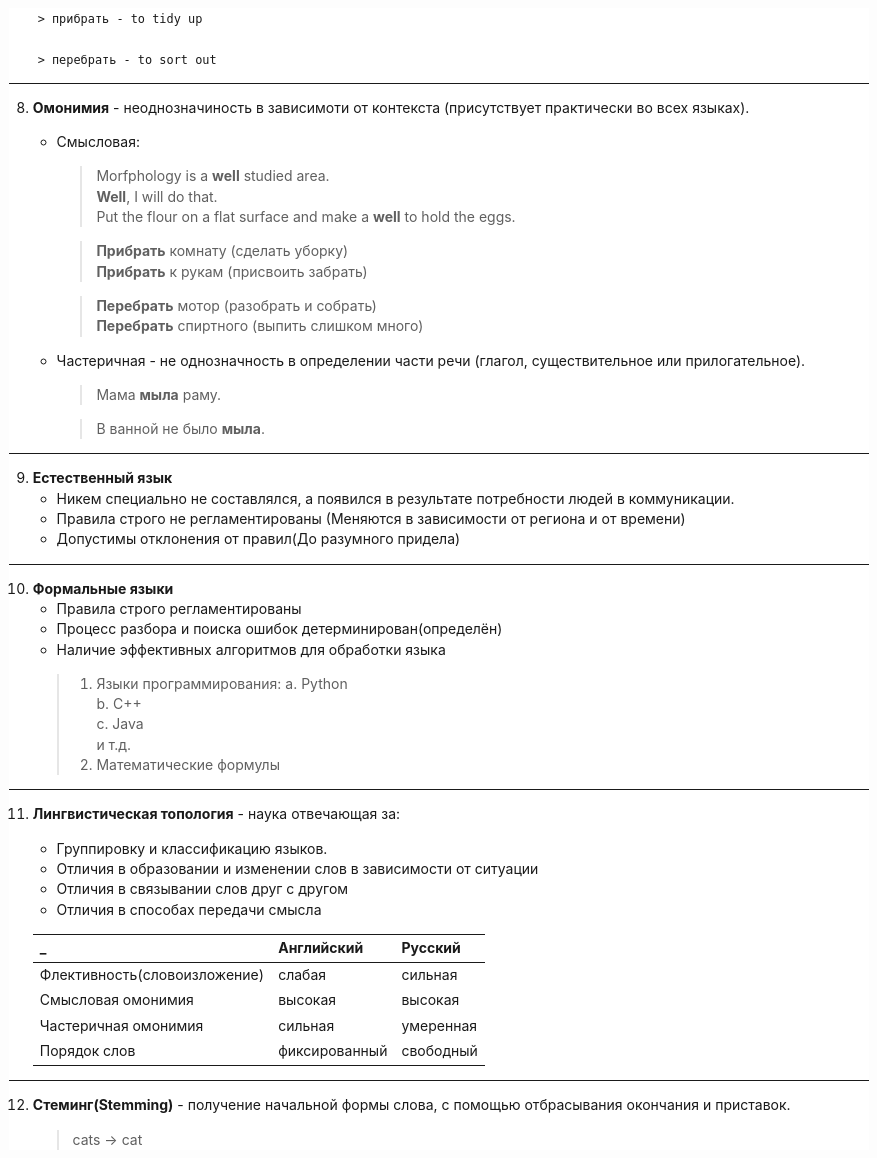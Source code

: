         > прибрать - to tidy up

        > перебрать - to sort out
---
8. **Омонимия** - неоднозначиность в зависимоти от контекста (присутствует практически во всех языках).
    * Смысловая:
        > Morfphology is a **well** studied area. \
        > **Well**, I will do that.\
        > Put the flour on a flat surface and make a **well** to hold the eggs.

        > **Прибрать** комнату (сделать уборку) \
        > **Прибрать** к рукам (присвоить забрать) 
        
        > **Перебрать** мотор (разобрать и собрать) \
        > **Перебрать** спиртного (выпить слишком много)
    * Частеричная - не однозначность в определении части речи (глагол, существительное или прилогательное).
        > Мама **мыла** раму.

        > В ванной не было **мыла**.
---
9. **Естественный язык**
    * Никем специально не составлялся, а появился в результате потребности людей в коммуникации.
    * Правила строго не регламентированы (Меняются в зависимости от региона и от времени)
    * Допустимы отклонения от правил(До разумного придела)
---
10. **Формальные языки**
    * Правила строго регламентированы
    * Процесс разбора и поиска ошибок детерминирован(определён)
    * Наличие эффективных алгоритмов для обработки языка
    >1. Языки программирования:
            a. Python\
            b. C++\
            c. Java\
                и т.д.
    >2. Математические формулы
---
11. **Лингвистическая топология** - наука отвечающая за: 
    * Группировку и классификацию языков.
    * Отличия в образовании и изменении слов в зависимости от ситуации
    * Отличия в связывании слов друг с другом
    * Отличия в способах передачи смысла
    
    _| Английский | Русский
    --- | --- | ---
    Флективность(словоизложение)| слабая | сильная
    Смысловая омонимия | высокая | высокая
    Частеричная омонимия | сильная | умеренная
    Порядок слов | фиксированный | свободный
---
12. **Стеминг(Stemming)** - получение начальной формы слова, с помощью отбрасывания окончания и приставок.
    > cats -> cat
